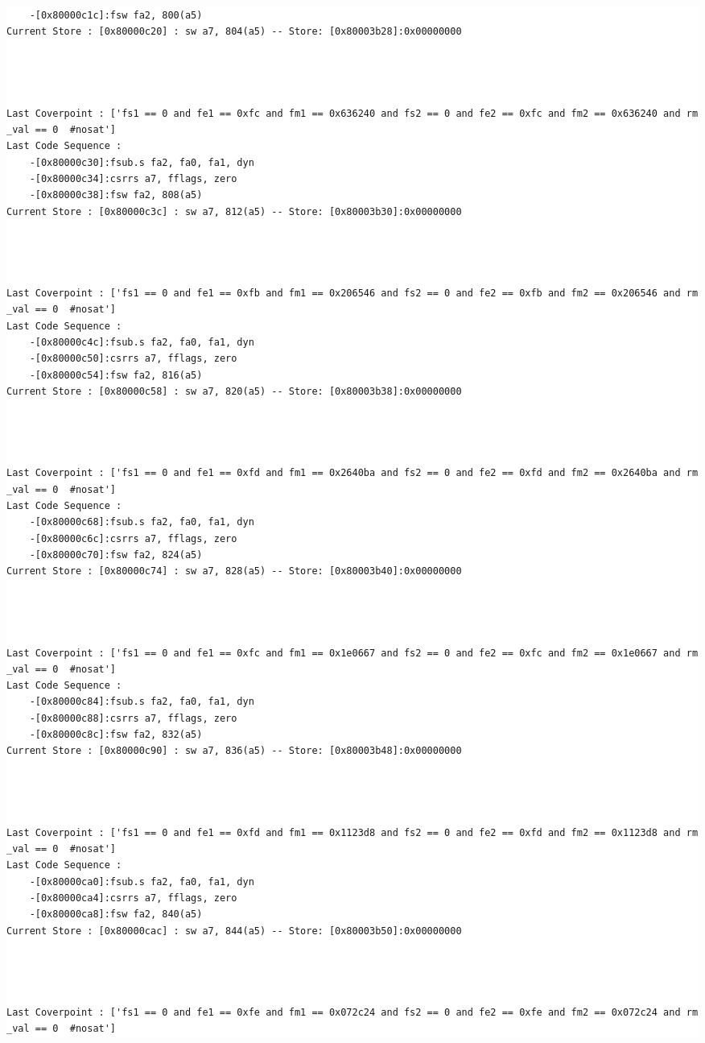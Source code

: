 ```
	-[0x80000c1c]:fsw fa2, 800(a5)
Current Store : [0x80000c20] : sw a7, 804(a5) -- Store: [0x80003b28]:0x00000000




Last Coverpoint : ['fs1 == 0 and fe1 == 0xfc and fm1 == 0x636240 and fs2 == 0 and fe2 == 0xfc and fm2 == 0x636240 and rm_val == 0  #nosat']
Last Code Sequence : 
	-[0x80000c30]:fsub.s fa2, fa0, fa1, dyn
	-[0x80000c34]:csrrs a7, fflags, zero
	-[0x80000c38]:fsw fa2, 808(a5)
Current Store : [0x80000c3c] : sw a7, 812(a5) -- Store: [0x80003b30]:0x00000000




Last Coverpoint : ['fs1 == 0 and fe1 == 0xfb and fm1 == 0x206546 and fs2 == 0 and fe2 == 0xfb and fm2 == 0x206546 and rm_val == 0  #nosat']
Last Code Sequence : 
	-[0x80000c4c]:fsub.s fa2, fa0, fa1, dyn
	-[0x80000c50]:csrrs a7, fflags, zero
	-[0x80000c54]:fsw fa2, 816(a5)
Current Store : [0x80000c58] : sw a7, 820(a5) -- Store: [0x80003b38]:0x00000000




Last Coverpoint : ['fs1 == 0 and fe1 == 0xfd and fm1 == 0x2640ba and fs2 == 0 and fe2 == 0xfd and fm2 == 0x2640ba and rm_val == 0  #nosat']
Last Code Sequence : 
	-[0x80000c68]:fsub.s fa2, fa0, fa1, dyn
	-[0x80000c6c]:csrrs a7, fflags, zero
	-[0x80000c70]:fsw fa2, 824(a5)
Current Store : [0x80000c74] : sw a7, 828(a5) -- Store: [0x80003b40]:0x00000000




Last Coverpoint : ['fs1 == 0 and fe1 == 0xfc and fm1 == 0x1e0667 and fs2 == 0 and fe2 == 0xfc and fm2 == 0x1e0667 and rm_val == 0  #nosat']
Last Code Sequence : 
	-[0x80000c84]:fsub.s fa2, fa0, fa1, dyn
	-[0x80000c88]:csrrs a7, fflags, zero
	-[0x80000c8c]:fsw fa2, 832(a5)
Current Store : [0x80000c90] : sw a7, 836(a5) -- Store: [0x80003b48]:0x00000000




Last Coverpoint : ['fs1 == 0 and fe1 == 0xfd and fm1 == 0x1123d8 and fs2 == 0 and fe2 == 0xfd and fm2 == 0x1123d8 and rm_val == 0  #nosat']
Last Code Sequence : 
	-[0x80000ca0]:fsub.s fa2, fa0, fa1, dyn
	-[0x80000ca4]:csrrs a7, fflags, zero
	-[0x80000ca8]:fsw fa2, 840(a5)
Current Store : [0x80000cac] : sw a7, 844(a5) -- Store: [0x80003b50]:0x00000000




Last Coverpoint : ['fs1 == 0 and fe1 == 0xfe and fm1 == 0x072c24 and fs2 == 0 and fe2 == 0xfe and fm2 == 0x072c24 and rm_val == 0  #nosat']
```